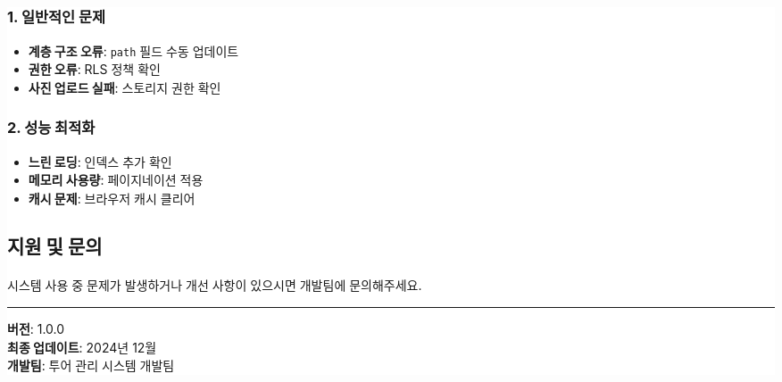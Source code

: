 ### 1. 일반적인 문제
- **계층 구조 오류**: `path` 필드 수동 업데이트
- **권한 오류**: RLS 정책 확인
- **사진 업로드 실패**: 스토리지 권한 확인

### 2. 성능 최적화
- **느린 로딩**: 인덱스 추가 확인
- **메모리 사용량**: 페이지네이션 적용
- **캐시 문제**: 브라우저 캐시 클리어

## 지원 및 문의

시스템 사용 중 문제가 발생하거나 개선 사항이 있으시면 개발팀에 문의해주세요.

---

**버전**: 1.0.0  
**최종 업데이트**: 2024년 12월  
**개발팀**: 투어 관리 시스템 개발팀
